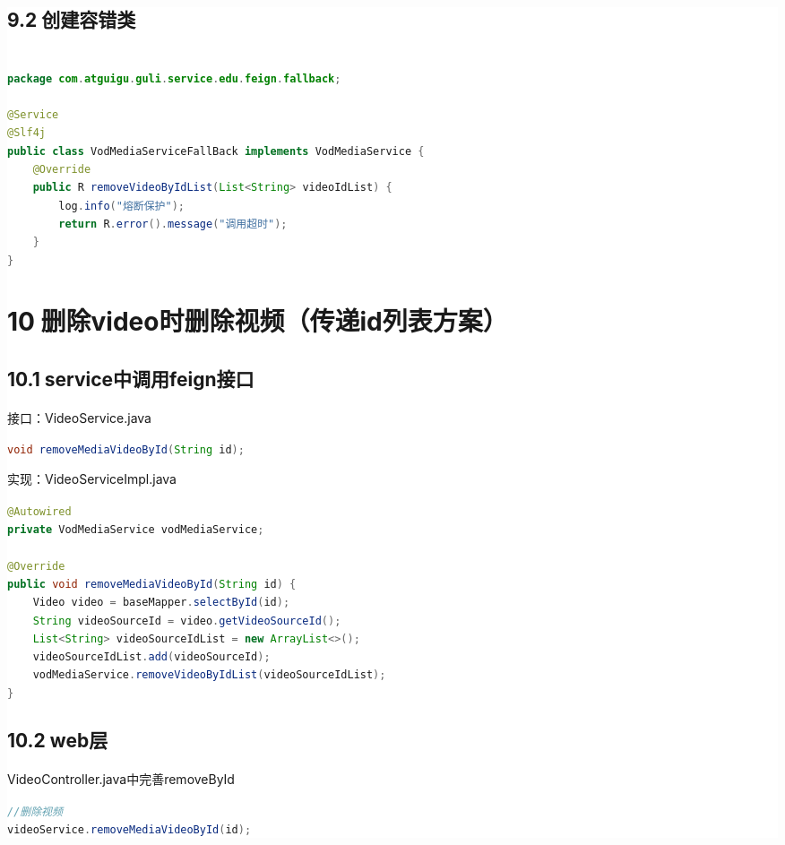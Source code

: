 ## 9.2 创建容错类

```java

package com.atguigu.guli.service.edu.feign.fallback;

@Service
@Slf4j
public class VodMediaServiceFallBack implements VodMediaService {
    @Override
    public R removeVideoByIdList(List<String> videoIdList) {
        log.info("熔断保护");
        return R.error().message("调用超时");
    }
}

```

# 10 删除video时删除视频（传递id列表方案）

## 10.1 service中调用feign接口

接口：VideoService.java

```java
void removeMediaVideoById(String id);
```

实现：VideoServiceImpl.java

```java
@Autowired
private VodMediaService vodMediaService;

@Override
public void removeMediaVideoById(String id) {
    Video video = baseMapper.selectById(id);
    String videoSourceId = video.getVideoSourceId();
    List<String> videoSourceIdList = new ArrayList<>();
    videoSourceIdList.add(videoSourceId);
    vodMediaService.removeVideoByIdList(videoSourceIdList);
}
```

## 10.2 web层

VideoController.java中完善removeById

```java
//删除视频
videoService.removeMediaVideoById(id);
```
